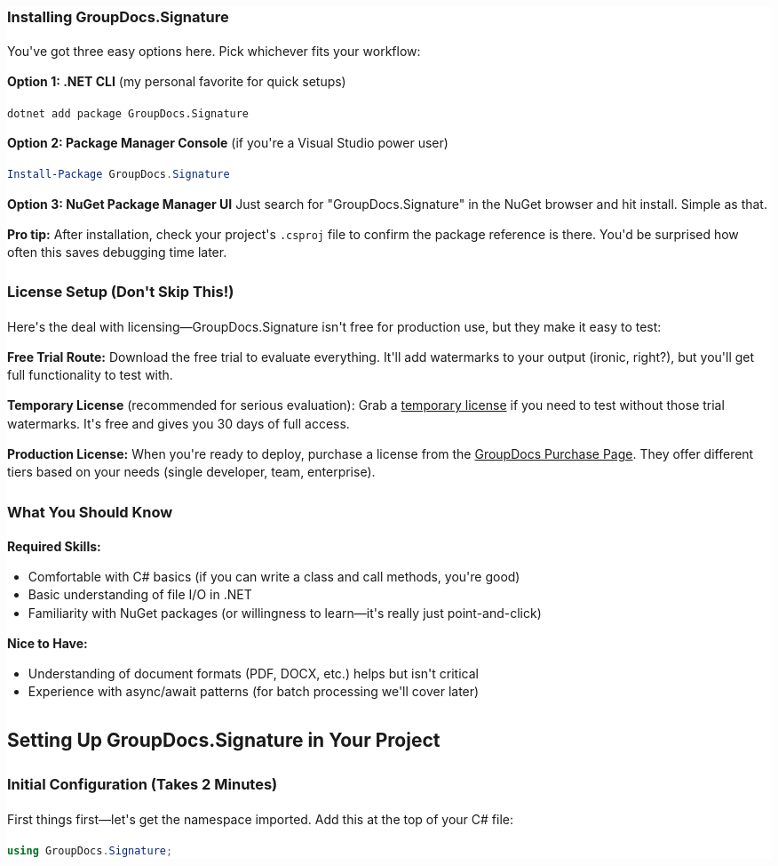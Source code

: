 ### Installing GroupDocs.Signature

You've got three easy options here. Pick whichever fits your workflow:

**Option 1: .NET CLI** (my personal favorite for quick setups)
```bash
dotnet add package GroupDocs.Signature
```

**Option 2: Package Manager Console** (if you're a Visual Studio power user)
```powershell
Install-Package GroupDocs.Signature
```

**Option 3: NuGet Package Manager UI**
Just search for "GroupDocs.Signature" in the NuGet browser and hit install. Simple as that.

**Pro tip:** After installation, check your project's `.csproj` file to confirm the package reference is there. You'd be surprised how often this saves debugging time later.

### License Setup (Don't Skip This!)

Here's the deal with licensing—GroupDocs.Signature isn't free for production use, but they make it easy to test:

**Free Trial Route:**
Download the free trial to evaluate everything. It'll add watermarks to your output (ironic, right?), but you'll get full functionality to test with.

**Temporary License** (recommended for serious evaluation):
Grab a [temporary license](https://purchase.groupdocs.com/temporary-license/) if you need to test without those trial watermarks. It's free and gives you 30 days of full access.

**Production License:**
When you're ready to deploy, purchase a license from the [GroupDocs Purchase Page](https://purchase.groupdocs.com/buy). They offer different tiers based on your needs (single developer, team, enterprise).

### What You Should Know

**Required Skills:**
- Comfortable with C# basics (if you can write a class and call methods, you're good)
- Basic understanding of file I/O in .NET
- Familiarity with NuGet packages (or willingness to learn—it's really just point-and-click)

**Nice to Have:**
- Understanding of document formats (PDF, DOCX, etc.) helps but isn't critical
- Experience with async/await patterns (for batch processing we'll cover later)

## Setting Up GroupDocs.Signature in Your Project

### Initial Configuration (Takes 2 Minutes)

First things first—let's get the namespace imported. Add this at the top of your C# file:

```csharp
using GroupDocs.Signature;
```

